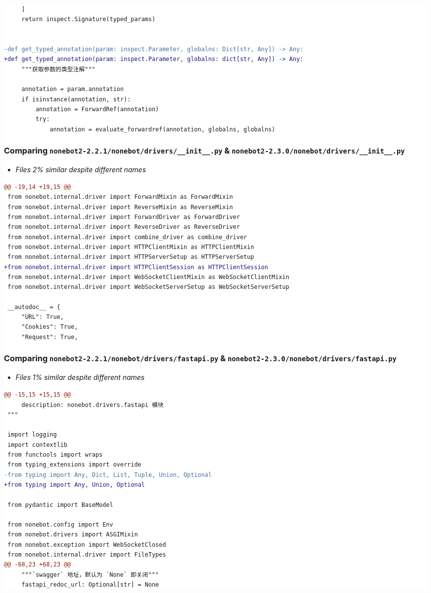 ```diff
     ]
     return inspect.Signature(typed_params)
 
 
-def get_typed_annotation(param: inspect.Parameter, globalns: Dict[str, Any]) -> Any:
+def get_typed_annotation(param: inspect.Parameter, globalns: dict[str, Any]) -> Any:
     """获取参数的类型注解"""
 
     annotation = param.annotation
     if isinstance(annotation, str):
         annotation = ForwardRef(annotation)
         try:
             annotation = evaluate_forwardref(annotation, globalns, globalns)
```

### Comparing `nonebot2-2.2.1/nonebot/drivers/__init__.py` & `nonebot2-2.3.0/nonebot/drivers/__init__.py`

 * *Files 2% similar despite different names*

```diff
@@ -19,14 +19,15 @@
 from nonebot.internal.driver import ForwardMixin as ForwardMixin
 from nonebot.internal.driver import ReverseMixin as ReverseMixin
 from nonebot.internal.driver import ForwardDriver as ForwardDriver
 from nonebot.internal.driver import ReverseDriver as ReverseDriver
 from nonebot.internal.driver import combine_driver as combine_driver
 from nonebot.internal.driver import HTTPClientMixin as HTTPClientMixin
 from nonebot.internal.driver import HTTPServerSetup as HTTPServerSetup
+from nonebot.internal.driver import HTTPClientSession as HTTPClientSession
 from nonebot.internal.driver import WebSocketClientMixin as WebSocketClientMixin
 from nonebot.internal.driver import WebSocketServerSetup as WebSocketServerSetup
 
 __autodoc__ = {
     "URL": True,
     "Cookies": True,
     "Request": True,
```

### Comparing `nonebot2-2.2.1/nonebot/drivers/fastapi.py` & `nonebot2-2.3.0/nonebot/drivers/fastapi.py`

 * *Files 1% similar despite different names*

```diff
@@ -15,15 +15,15 @@
     description: nonebot.drivers.fastapi 模块
 """
 
 import logging
 import contextlib
 from functools import wraps
 from typing_extensions import override
-from typing import Any, Dict, List, Tuple, Union, Optional
+from typing import Any, Union, Optional
 
 from pydantic import BaseModel
 
 from nonebot.config import Env
 from nonebot.drivers import ASGIMixin
 from nonebot.exception import WebSocketClosed
 from nonebot.internal.driver import FileTypes
@@ -68,23 +68,23 @@
     """`swagger` 地址，默认为 `None` 即关闭"""
     fastapi_redoc_url: Optional[str] = None
```